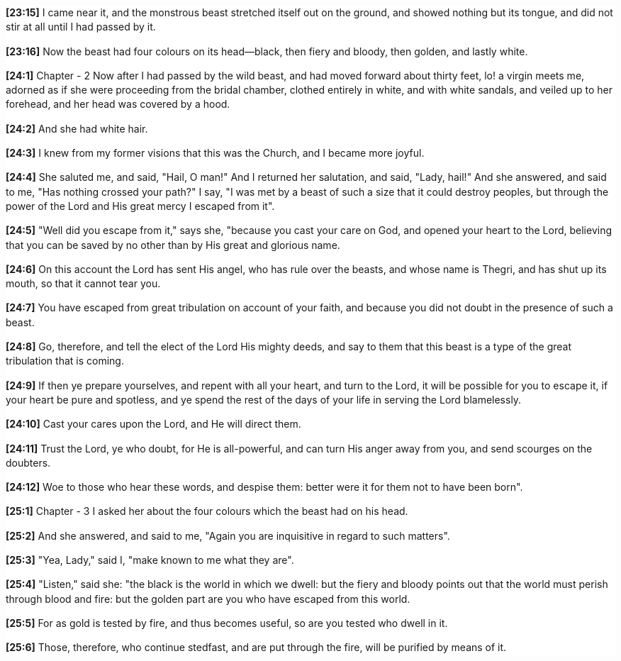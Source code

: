 **[23:15]** I came near it, and the monstrous beast stretched itself out on the ground, and showed nothing but its tongue, and did not stir at all until I had passed by it.

**[23:16]** Now the beast had four colours on its head—black, then fiery and bloody, then golden, and lastly white.

**[24:1]** Chapter - 2  Now after I had passed by the wild beast, and had moved forward about thirty feet, lo! a virgin meets me, adorned as if she were proceeding from the bridal chamber, clothed entirely in white, and with white sandals, and veiled up to her forehead, and her head was covered by a hood.

**[24:2]** And she had white hair.

**[24:3]** I knew from my former visions that this was the Church, and I became more joyful.

**[24:4]** She saluted me, and said, "Hail, O man!" And I returned her salutation, and said, "Lady, hail!" And she answered, and said to me, "Has nothing crossed your path?" I say, "I was met by a beast of such a size that it could destroy peoples, but through the power of the Lord and His great mercy I escaped from it".

**[24:5]** "Well did you escape from it," says she, "because you cast your care on God, and opened your heart to the Lord, believing that you can be saved by no other than by His great and glorious name.

**[24:6]** On this account the Lord has sent His angel, who has rule over the beasts, and whose name is Thegri, and has shut up its mouth, so that it cannot tear you.

**[24:7]** You have escaped from great tribulation on account of your faith, and because you did not doubt in the presence of such a beast.

**[24:8]** Go, therefore, and tell the elect of the Lord His mighty deeds, and say to them that this beast is a type of the great tribulation that is coming.

**[24:9]** If then ye prepare yourselves, and repent with all your heart, and turn to the Lord, it will be possible for you to escape it, if your heart be pure and spotless, and ye spend the rest of the days of your life in serving the Lord blamelessly.

**[24:10]** Cast your cares upon the Lord, and He will direct them.

**[24:11]** Trust the Lord, ye who doubt, for He is all-powerful, and can turn His anger away from you, and send scourges on the doubters.

**[24:12]** Woe to those who hear these words, and despise them: better were it for them not to have been born".

**[25:1]** Chapter - 3  I asked her about the four colours which the beast had on his head.

**[25:2]** And she answered, and said to me, "Again you are inquisitive in regard to such matters".

**[25:3]** "Yea, Lady," said I, "make known to me what they are".

**[25:4]** "Listen," said she: "the black is the world in which we dwell: but the fiery and bloody points out that the world must perish through blood and fire: but the golden part are you who have escaped from this world.

**[25:5]** For as gold is tested by fire, and thus becomes useful, so are you tested who dwell in it.

**[25:6]** Those, therefore, who continue stedfast, and are put through the fire, will be purified by means of it.

